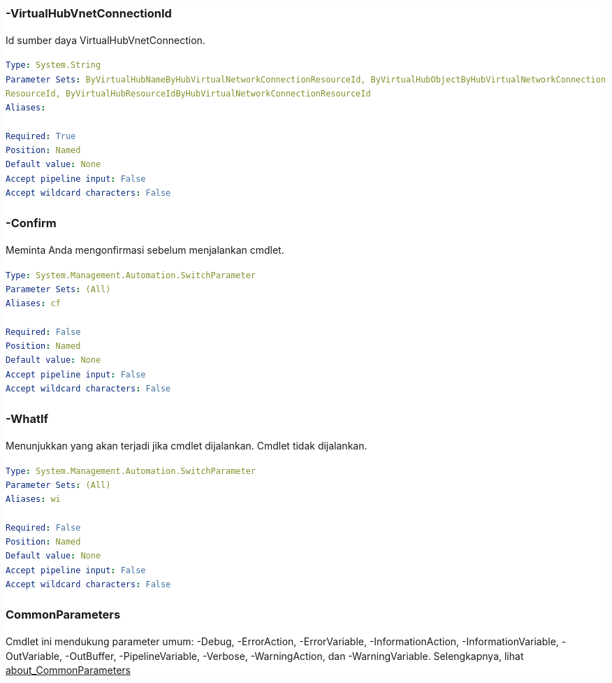 ### -VirtualHubVnetConnectionId
Id sumber daya VirtualHubVnetConnection.

```yaml
Type: System.String
Parameter Sets: ByVirtualHubNameByHubVirtualNetworkConnectionResourceId, ByVirtualHubObjectByHubVirtualNetworkConnectionResourceId, ByVirtualHubResourceIdByHubVirtualNetworkConnectionResourceId
Aliases:

Required: True
Position: Named
Default value: None
Accept pipeline input: False
Accept wildcard characters: False
```

### -Confirm
Meminta Anda mengonfirmasi sebelum menjalankan cmdlet.

```yaml
Type: System.Management.Automation.SwitchParameter
Parameter Sets: (All)
Aliases: cf

Required: False
Position: Named
Default value: None
Accept pipeline input: False
Accept wildcard characters: False
```

### -WhatIf
Menunjukkan yang akan terjadi jika cmdlet dijalankan.
Cmdlet tidak dijalankan.

```yaml
Type: System.Management.Automation.SwitchParameter
Parameter Sets: (All)
Aliases: wi

Required: False
Position: Named
Default value: None
Accept pipeline input: False
Accept wildcard characters: False
```

### CommonParameters
Cmdlet ini mendukung parameter umum: -Debug, -ErrorAction, -ErrorVariable, -InformationAction, -InformationVariable, -OutVariable, -OutBuffer, -PipelineVariable, -Verbose, -WarningAction, dan -WarningVariable. Selengkapnya, lihat [about_CommonParameters](http://go.microsoft.com/fwlink/?LinkID=113216)
